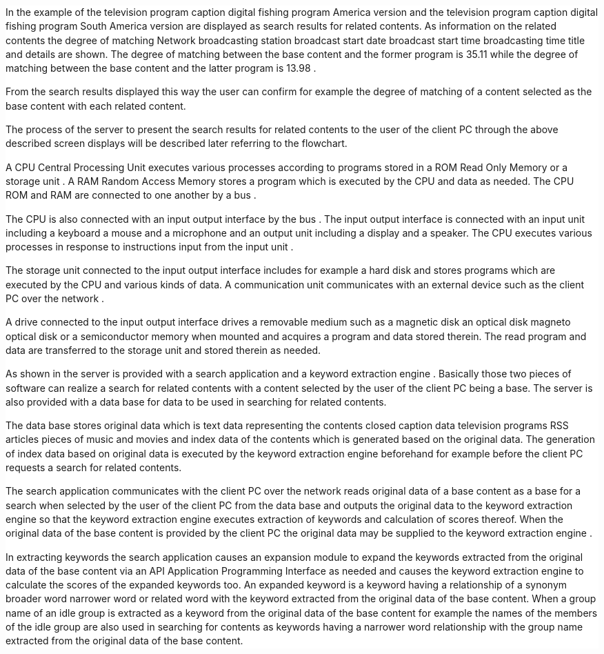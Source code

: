 In the example of the television program caption digital fishing program America version and the television program caption digital fishing program South America version are displayed as search results for related contents. As information on the related contents the degree of matching Network broadcasting station broadcast start date broadcast start time broadcasting time title and details are shown. The degree of matching between the base content and the former program is 35.11 while the degree of matching between the base content and the latter program is 13.98 .

From the search results displayed this way the user can confirm for example the degree of matching of a content selected as the base content with each related content.

The process of the server to present the search results for related contents to the user of the client PC through the above described screen displays will be described later referring to the flowchart.

A CPU Central Processing Unit executes various processes according to programs stored in a ROM Read Only Memory or a storage unit . A RAM Random Access Memory stores a program which is executed by the CPU and data as needed. The CPU ROM and RAM are connected to one another by a bus .

The CPU is also connected with an input output interface by the bus . The input output interface is connected with an input unit including a keyboard a mouse and a microphone and an output unit including a display and a speaker. The CPU executes various processes in response to instructions input from the input unit .

The storage unit connected to the input output interface includes for example a hard disk and stores programs which are executed by the CPU and various kinds of data. A communication unit communicates with an external device such as the client PC over the network .

A drive connected to the input output interface drives a removable medium such as a magnetic disk an optical disk magneto optical disk or a semiconductor memory when mounted and acquires a program and data stored therein. The read program and data are transferred to the storage unit and stored therein as needed.

As shown in the server is provided with a search application and a keyword extraction engine . Basically those two pieces of software can realize a search for related contents with a content selected by the user of the client PC being a base. The server is also provided with a data base for data to be used in searching for related contents.

The data base stores original data which is text data representing the contents closed caption data television programs RSS articles pieces of music and movies and index data of the contents which is generated based on the original data. The generation of index data based on original data is executed by the keyword extraction engine beforehand for example before the client PC requests a search for related contents.

The search application communicates with the client PC over the network reads original data of a base content as a base for a search when selected by the user of the client PC from the data base and outputs the original data to the keyword extraction engine so that the keyword extraction engine executes extraction of keywords and calculation of scores thereof. When the original data of the base content is provided by the client PC the original data may be supplied to the keyword extraction engine .

In extracting keywords the search application causes an expansion module to expand the keywords extracted from the original data of the base content via an API Application Programming Interface as needed and causes the keyword extraction engine to calculate the scores of the expanded keywords too. An expanded keyword is a keyword having a relationship of a synonym broader word narrower word or related word with the keyword extracted from the original data of the base content. When a group name of an idle group is extracted as a keyword from the original data of the base content for example the names of the members of the idle group are also used in searching for contents as keywords having a narrower word relationship with the group name extracted from the original data of the base content.
